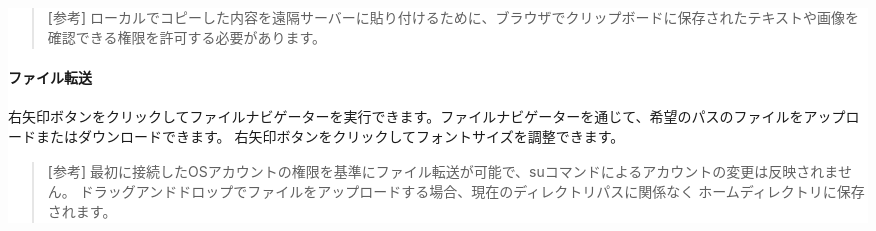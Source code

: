 >[参考]
> ローカルでコピーした内容を遠隔サーバーに貼り付けるために、ブラウザでクリップボードに保存されたテキストや画像を確認できる権限を許可する必要があります。

#### ファイル転送
右矢印ボタンをクリックしてファイルナビゲーターを実行できます。ファイルナビゲーターを通じて、希望のパスのファイルをアップロードまたはダウンロードできます。
右矢印ボタンをクリックしてフォントサイズを調整できます。

>[参考]
> 最初に接続したOSアカウントの権限を基準にファイル転送が可能で、suコマンドによるアカウントの変更は反映されません。
> ドラッグアンドドロップでファイルをアップロードする場合、現在のディレクトリパスに関係なく ホームディレクトリに保存されます。
